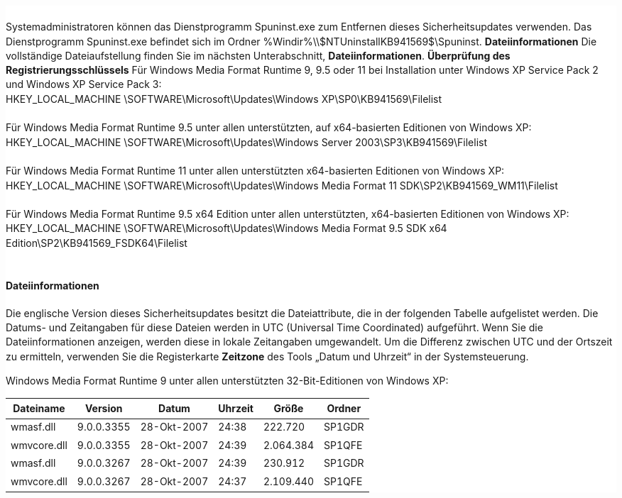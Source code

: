 <br />
Systemadministratoren können das Dienstprogramm Spuninst.exe zum Entfernen dieses Sicherheitsupdates verwenden. Das Dienstprogramm Spuninst.exe befindet sich im Ordner %Windir%\\$NTUninstallKB941569$\Spuninst.</td>
</tr>
<tr class="odd">
<td style="border:1px solid black;"><strong>Dateiinformationen</strong></td>
<td style="border:1px solid black;">Die vollständige Dateiaufstellung finden Sie im nächsten Unterabschnitt, <strong>Dateiinformationen</strong>.</td>
</tr>
<tr class="even">
<td style="border:1px solid black;"><strong>Überprüfung des Registrierungsschlüssels</strong></td>
<td style="border:1px solid black;">Für Windows Media Format Runtime 9, 9.5 oder 11 bei Installation unter Windows XP Service Pack 2 und Windows XP Service Pack 3:<br />
HKEY_LOCAL_MACHINE \SOFTWARE\Microsoft\Updates\Windows XP\SP0\KB941569\Filelist<br />
<br />
Für Windows Media Format Runtime 9.5 unter allen unterstützten, auf x64-basierten Editionen von Windows XP:<br />
HKEY_LOCAL_MACHINE \SOFTWARE\Microsoft\Updates\Windows Server 2003\SP3\KB941569\Filelist<br />
<br />
Für Windows Media Format Runtime 11 unter allen unterstützten x64-basierten Editionen von Windows XP:<br />
HKEY_LOCAL_MACHINE \SOFTWARE\Microsoft\Updates\Windows Media Format 11 SDK\SP2\KB941569_WM11\Filelist<br />
<br />
Für Windows Media Format Runtime 9.5 x64 Edition unter allen unterstützten, x64-basierten Editionen von Windows XP:<br />
HKEY_LOCAL_MACHINE \SOFTWARE\Microsoft\Updates\Windows Media Format 9.5 SDK x64 Edition\SP2\KB941569_FSDK64\Filelist<br />
<br />
</td>
</tr>
</tbody>
</table>
 

#### Dateiinformationen

Die englische Version dieses Sicherheitsupdates besitzt die Dateiattribute, die in der folgenden Tabelle aufgelistet werden. Die Datums- und Zeitangaben für diese Dateien werden in UTC (Universal Time Coordinated) aufgeführt. Wenn Sie die Dateiinformationen anzeigen, werden diese in lokale Zeitangaben umgewandelt. Um die Differenz zwischen UTC und der Ortszeit zu ermitteln, verwenden Sie die Registerkarte **Zeitzone** des Tools „Datum und Uhrzeit“ in der Systemsteuerung.

Windows Media Format Runtime 9 unter allen unterstützten 32-Bit-Editionen von Windows XP:

| Dateiname   | Version    | Datum       | Uhrzeit | Größe     | Ordner |
|-------------|------------|-------------|---------|-----------|--------|
| wmasf.dll   | 9.0.0.3355 | 28-Okt-2007 | 24:38   | 222.720   | SP1GDR |
| wmvcore.dll | 9.0.0.3355 | 28-Okt-2007 | 24:39   | 2.064.384 | SP1QFE |
| wmasf.dll   | 9.0.0.3267 | 28-Okt-2007 | 24:39   | 230.912   | SP1GDR |
| wmvcore.dll | 9.0.0.3267 | 28-Okt-2007 | 24:37   | 2.109.440 | SP1QFE |

